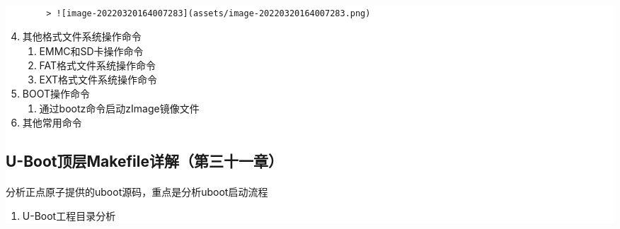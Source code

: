            > ![image-20220320164007283](assets/image-20220320164007283.png)


   4. 其他格式文件系统操作命令
      1. EMMC和SD卡操作命令
      2. FAT格式文件系统操作命令
      3. EXT格式文件系统操作命令
   5. BOOT操作命令
      1. 通过bootz命令启动zImage镜像文件
   6. 其他常用命令



## U-Boot顶层Makefile详解（第三十一章）

分析正点原子提供的uboot源码，重点是分析uboot启动流程

1. U-Boot工程目录分析
